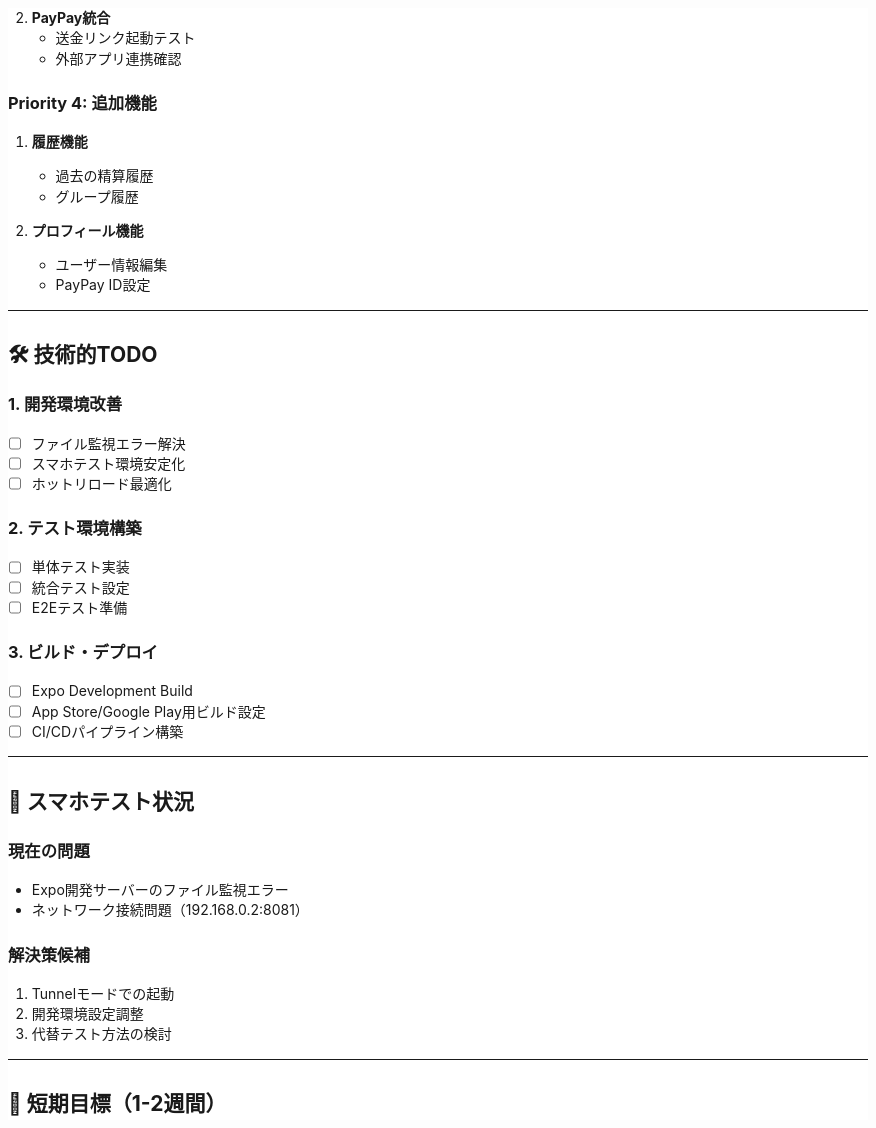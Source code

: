 2. **PayPay統合**
   - 送金リンク起動テスト
   - 外部アプリ連携確認

### Priority 4: 追加機能
1. **履歴機能**
   - 過去の精算履歴
   - グループ履歴

2. **プロフィール機能**
   - ユーザー情報編集
   - PayPay ID設定

---

## 🛠 技術的TODO

### 1. 開発環境改善
- [ ] ファイル監視エラー解決
- [ ] スマホテスト環境安定化
- [ ] ホットリロード最適化

### 2. テスト環境構築
- [ ] 単体テスト実装
- [ ] 統合テスト設定
- [ ] E2Eテスト準備

### 3. ビルド・デプロイ
- [ ] Expo Development Build
- [ ] App Store/Google Play用ビルド設定
- [ ] CI/CDパイプライン構築

---

## 📱 スマホテスト状況

### 現在の問題
- Expo開発サーバーのファイル監視エラー
- ネットワーク接続問題（192.168.0.2:8081）

### 解決策候補
1. Tunnelモードでの起動
2. 開発環境設定調整
3. 代替テスト方法の検討

---

## 🎯 短期目標（1-2週間）
